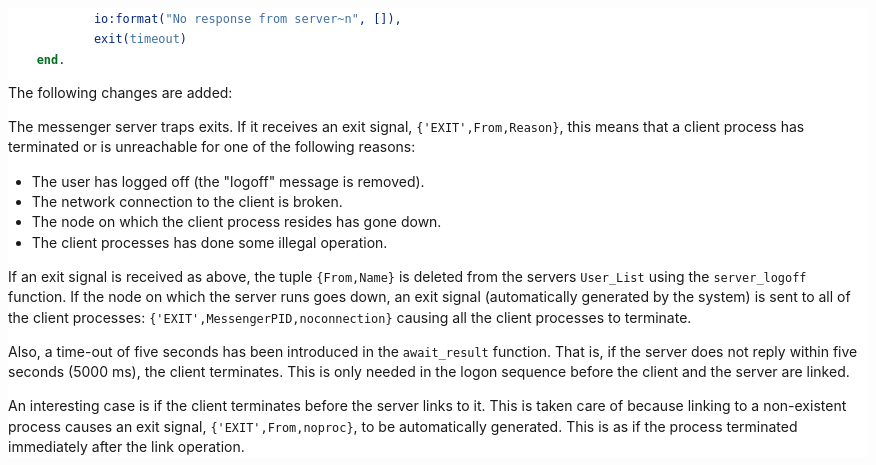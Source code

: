 ```erlang
            io:format("No response from server~n", []),
            exit(timeout)
    end.
```

The following changes are added:

The messenger server traps exits. If it receives an exit signal,
`{'EXIT',From,Reason}`, this means that a client process has terminated or is
unreachable for one of the following reasons:

- The user has logged off (the "logoff" message is removed).
- The network connection to the client is broken.
- The node on which the client process resides has gone down.
- The client processes has done some illegal operation.

If an exit signal is received as above, the tuple `{From,Name}` is deleted from
the servers `User_List` using the `server_logoff` function. If the node on which
the server runs goes down, an exit signal (automatically generated by the
system) is sent to all of the client processes:
`{'EXIT',MessengerPID,noconnection}` causing all the client processes to
terminate.

Also, a time-out of five seconds has been introduced in the `await_result`
function. That is, if the server does not reply within five seconds (5000 ms),
the client terminates. This is only needed in the logon sequence before the
client and the server are linked.

An interesting case is if the client terminates before the server links to it.
This is taken care of because linking to a non-existent process causes an exit
signal, `{'EXIT',From,noproc}`, to be automatically generated. This is as if the
process terminated immediately after the link operation.
